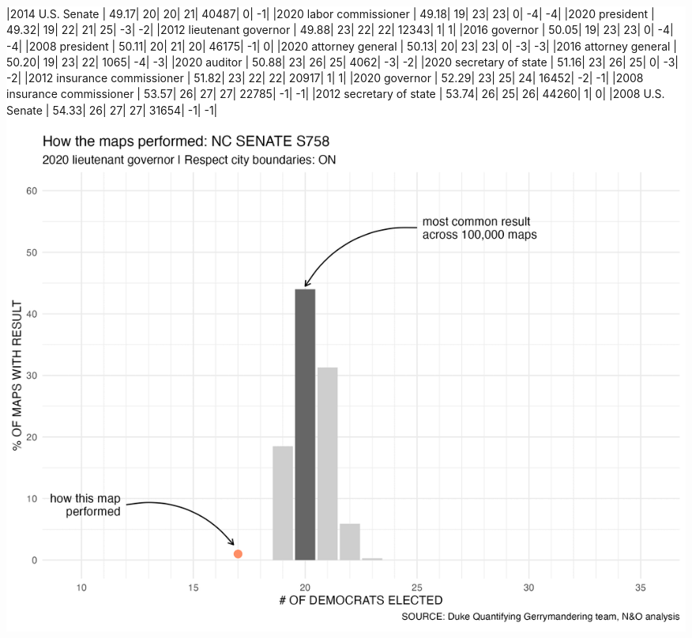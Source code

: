 |2014 U.S. Senate              |              49.17|                    20|                20|                     21|                 40487|                0|                   -1|
|2020 labor commissioner       |              49.18|                    19|                23|                     23|                     0|               -4|                   -4|
|2020 president                |              49.32|                    19|                22|                     21|                    25|               -3|                   -2|
|2012 lieutenant governor      |              49.88|                    23|                22|                     22|                 12343|                1|                    1|
|2016 governor                 |              50.05|                    19|                23|                     23|                     0|               -4|                   -4|
|2008 president                |              50.11|                    20|                21|                     20|                 46175|               -1|                    0|
|2020 attorney general         |              50.13|                    20|                23|                     23|                     0|               -3|                   -3|
|2016 attorney general         |              50.20|                    19|                23|                     22|                  1065|               -4|                   -3|
|2020 auditor                  |              50.88|                    23|                26|                     25|                  4062|               -3|                   -2|
|2020 secretary of state       |              51.16|                    23|                26|                     25|                     0|               -3|                   -2|
|2012 insurance commissioner   |              51.82|                    23|                22|                     22|                 20917|                1|                    1|
|2020 governor                 |              52.29|                    23|                25|                     24|                 16452|               -2|                   -1|
|2008 insurance commissioner   |              53.57|                    26|                27|                     27|                 22785|               -1|                   -1|
|2012 secretary of state       |              53.74|                    26|                25|                     26|                 44260|                1|                    0|
|2008 U.S. Senate              |              54.33|                    26|                27|                     27|                 31654|               -1|                   -1|

![Proposed NC Senate map under various election conditions compared to the Duke ensemble](https://github.com/mtdukes/redistricting2023/blob/main/charts/gifs/nc_senate_s758.gif)
